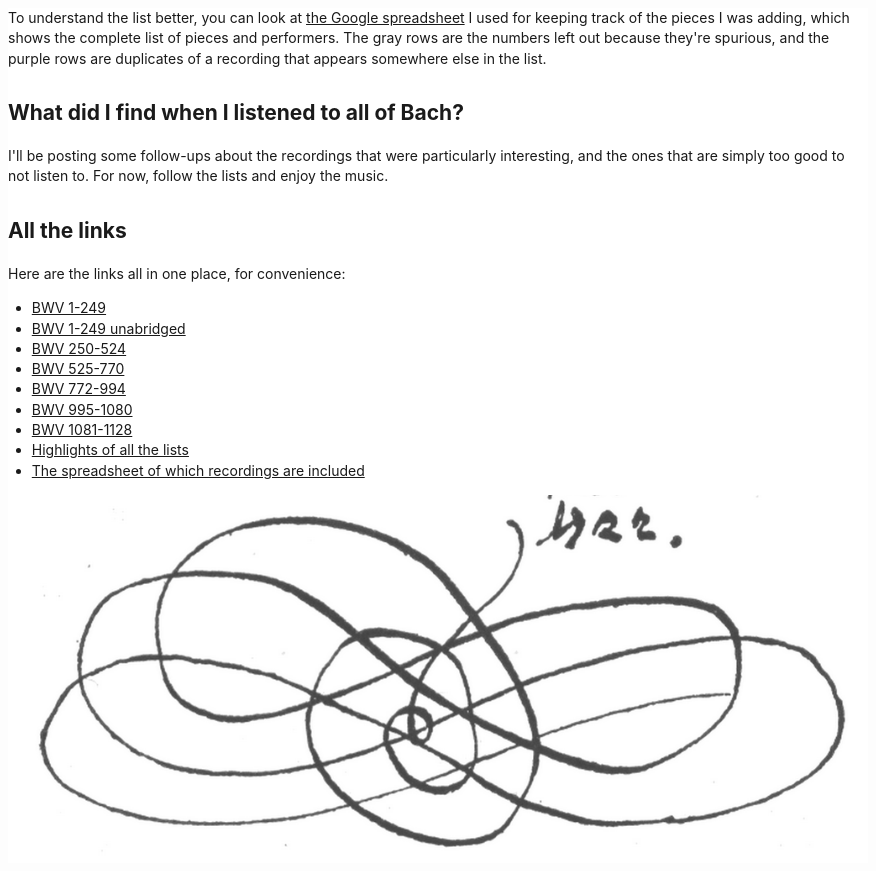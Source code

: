 To understand the list better, you can look at
[the Google spreadsheet][spreadsheet] I used for keeping track of the pieces I
was adding, which shows the complete list of pieces and performers. The gray rows
are the numbers left out because they're spurious, and the purple rows are
duplicates of a recording that appears somewhere else in the list.

[spreadsheet]: https://docs.google.com/spreadsheets/d/14eyjieI2cLrj4_y6SWYnmFKd6HbK5hrvVGfSMkxSyl4/edit?usp=sharing

## What did I find when I listened to all of Bach?

I'll be posting some follow-ups about the recordings that were particularly
interesting, and the ones that are simply too good to not listen to. For now,
follow the lists and enjoy the music.

## All the links

Here are the links all in one place, for convenience:

- [BWV 1-249][]
- [BWV 1-249 unabridged][]
- [BWV 250-524][]
- [BWV 525-770][]
- [BWV 772-994][]
- [BWV 995-1080][]
- [BWV 1081-1128][]
- [Highlights of all the lists][highlights]
- [The spreadsheet of which recordings are included][spreadsheet]

<img src="/images/bach-wtk-footer.png" class="nobox">


[BWV 1-249]: http://open.spotify.com/user/rspeer/playlist/0RkVeCJ3iMVc1MyOdK6E4T
[BWV 1-249 unabridged]: http://open.spotify.com/user/rspeer/playlist/5oWikObBjaSDasDpMx7AaE
[BWV 250-524]: http://open.spotify.com/user/rspeer/playlist/2sCCwEMpTXPsOBa0si9Ei2
[BWV 525-770]: http://open.spotify.com/user/rspeer/playlist/1aGTiGWlnSiGNcJ0HPwqxt
[BWV 772-994]: http://open.spotify.com/user/rspeer/playlist/4ka3cJd5UCg5EoJqGtwknt
[BWV 995-1080]: http://open.spotify.com/user/rspeer/playlist/4v8NejHWIKDDSmcTH8ABgV
[BWV 1081-1128]: http://open.spotify.com/user/rspeer/playlist/5dmTRLVqUi8dB0Mhil5wlB
[highlights]: http://open.spotify.com/user/rspeer/playlist/0aUzjW2EzpdCt38Yt040Vs